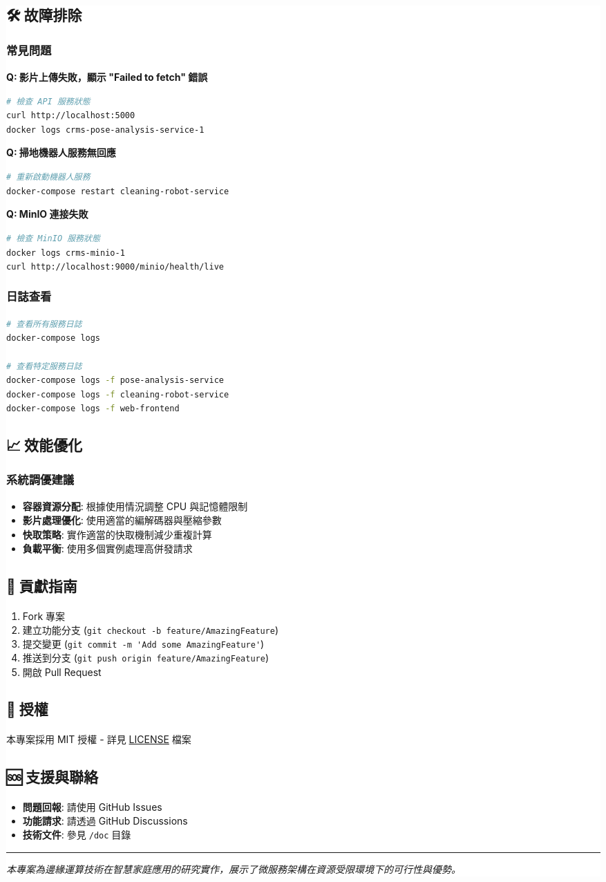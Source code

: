 ## 🛠️ 故障排除

### 常見問題

**Q: 影片上傳失敗，顯示 "Failed to fetch" 錯誤**
```bash
# 檢查 API 服務狀態
curl http://localhost:5000
docker logs crms-pose-analysis-service-1
```

**Q: 掃地機器人服務無回應**
```bash
# 重新啟動機器人服務
docker-compose restart cleaning-robot-service
```

**Q: MinIO 連接失敗**
```bash
# 檢查 MinIO 服務狀態
docker logs crms-minio-1
curl http://localhost:9000/minio/health/live
```

### 日誌查看
```bash
# 查看所有服務日誌
docker-compose logs

# 查看特定服務日誌
docker-compose logs -f pose-analysis-service
docker-compose logs -f cleaning-robot-service
docker-compose logs -f web-frontend
```

## 📈 效能優化

### 系統調優建議
- **容器資源分配**: 根據使用情況調整 CPU 與記憶體限制
- **影片處理優化**: 使用適當的編解碼器與壓縮參數
- **快取策略**: 實作適當的快取機制減少重複計算
- **負載平衡**: 使用多個實例處理高併發請求

## 🤝 貢獻指南

1. Fork 專案
2. 建立功能分支 (`git checkout -b feature/AmazingFeature`)
3. 提交變更 (`git commit -m 'Add some AmazingFeature'`)
4. 推送到分支 (`git push origin feature/AmazingFeature`)
5. 開啟 Pull Request

## 📄 授權

本專案採用 MIT 授權 - 詳見 [LICENSE](LICENSE) 檔案

## 🆘 支援與聯絡

- **問題回報**: 請使用 GitHub Issues
- **功能請求**: 請透過 GitHub Discussions
- **技術文件**: 參見 `/doc` 目錄

---

*本專案為邊緣運算技術在智慧家庭應用的研究實作，展示了微服務架構在資源受限環境下的可行性與優勢。*
